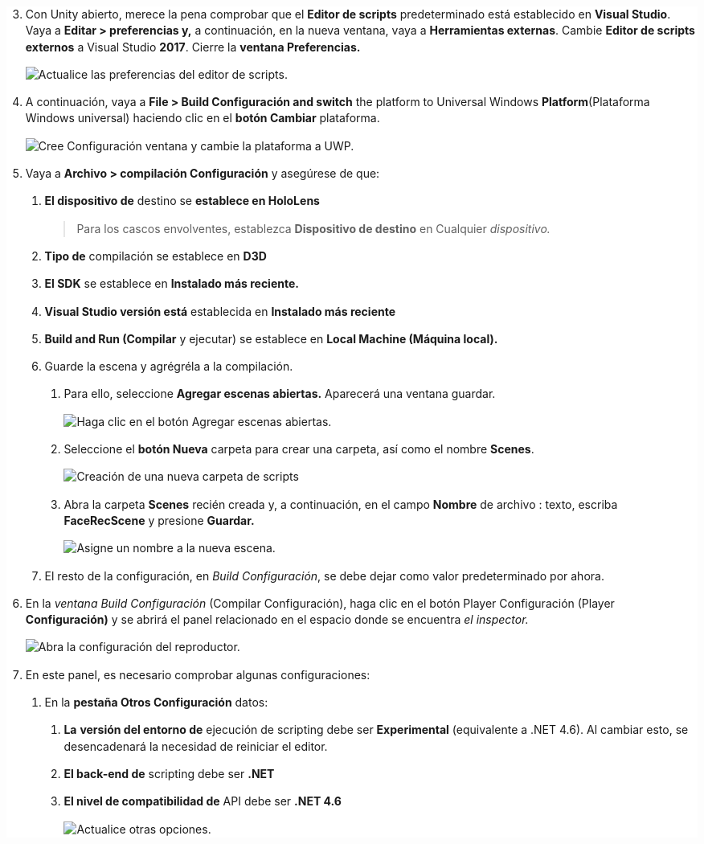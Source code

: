 3.  Con Unity abierto, merece la pena comprobar que el **Editor de scripts** predeterminado está establecido en **Visual Studio**. Vaya a **Editar > preferencias y,** a continuación, en la nueva ventana, vaya a **Herramientas externas**. Cambie **Editor de scripts externos** a Visual Studio **2017**. Cierre la **ventana Preferencias.**

    ![Actualice las preferencias del editor de scripts.](images/AzureLabs-Lab4-10.png)

4.  A continuación, vaya a **File > Build Configuración and switch** the platform to Universal Windows **Platform**(Plataforma Windows universal) haciendo clic en el **botón Cambiar** plataforma.

    ![Cree Configuración ventana y cambie la plataforma a UWP.](images/AzureLabs-Lab4-11.png)

5.  Vaya a **Archivo > compilación Configuración** y asegúrese de que:

    1. **El dispositivo de** destino se **establece en HoloLens**

        > Para los cascos envolventes, establezca **Dispositivo de destino** en Cualquier *dispositivo.*

    2. **Tipo de** compilación se establece en **D3D**
    3. **El SDK** se establece en **Instalado más reciente.**
    4. **Visual Studio versión está** establecida en **Instalado más reciente**
    5. **Build and Run (Compilar** y ejecutar) se establece en **Local Machine (Máquina local).**
    6. Guarde la escena y agrégréla a la compilación. 

        1. Para ello, seleccione **Agregar escenas abiertas.** Aparecerá una ventana guardar.

            ![Haga clic en el botón Agregar escenas abiertas.](images/AzureLabs-Lab4-12.png)

        2. Seleccione el **botón Nueva** carpeta para crear una carpeta, así como el nombre **Scenes**.

            ![Creación de una nueva carpeta de scripts](images/AzureLabs-Lab4-13.png)

        3. Abra la carpeta **Scenes** recién creada y, a continuación, en el campo **Nombre** de archivo : texto, escriba **FaceRecScene** y presione **Guardar.**

            ![Asigne un nombre a la nueva escena.](images/AzureLabs-Lab4-14.png)

    7. El resto de la configuración, en *Build Configuración*, se debe dejar como valor predeterminado por ahora.

6. En la *ventana Build Configuración* (Compilar Configuración), haga clic en el botón Player Configuración (Player **Configuración)** y se abrirá el panel relacionado en el espacio donde se encuentra *el inspector.* 

    ![Abra la configuración del reproductor.](images/AzureLabs-Lab4-15.png)

7. En este panel, es necesario comprobar algunas configuraciones:

    1. En la **pestaña Otros Configuración** datos:

        1. **La** **versión del entorno de** ejecución de scripting debe ser **Experimental** (equivalente a .NET 4.6). Al cambiar esto, se desencadenará la necesidad de reiniciar el editor.
        2. **El back-end de** scripting debe ser **.NET**
        3. **El nivel de compatibilidad de** API debe ser **.NET 4.6**

            ![Actualice otras opciones.](images/AzureLabs-Lab4-16.png)
      